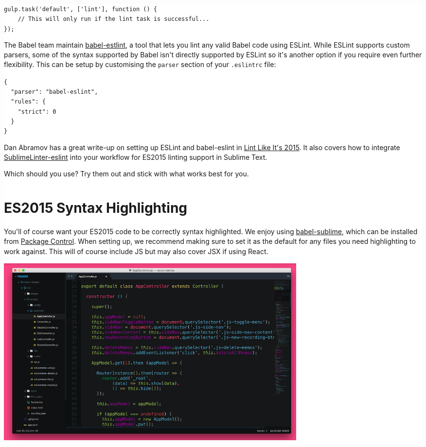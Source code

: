     gulp.task('default', ['lint'], function () {
        // This will only run if the lint task is successful...
    });
    

The Babel team maintain [babel-estlint](https://github.com/babel/babel-eslint),
a tool that lets you lint any valid Babel code using ESLint. While ESLint
supports custom parsers, some of the syntax supported by Babel isn't directly
supported by ESLint so it's another option if you require even further
flexibility. This can be setup by customising the `parser` section of your
`.eslintrc` file:


    {  
      "parser": "babel-eslint",  
      "rules": {  
        "strict": 0  
      }  
    }
    

Dan Abramov has a great write-up on setting up ESLint and babel-eslint in [Lint
Like It's
2015](https://medium.com/@dan_abramov/lint-like-it-s-2015-6987d44c5b48). It also
covers how to integrate
[SublimeLinter-eslint](https://github.com/roadhump/SublimeLinter-eslint) into
your workflow for ES2015 linting support in Sublime Text.   

Which should you use? Try them out and stick with what works best for you.

# ES2015 Syntax Highlighting

You'll of course want your ES2015 code to be correctly syntax highlighted. We
enjoy using [babel-sublime](https://github.com/babel/babel-sublime), which can
be installed from [Package Control](https://packagecontrol.io/installation).
When setting up, we recommend making sure to set it as the default for any files
you need highlighting to work against. This will of course include JS but may
also cover JSX if using React.

<img src="images/es2015/image03.png" width="601" height="365" />